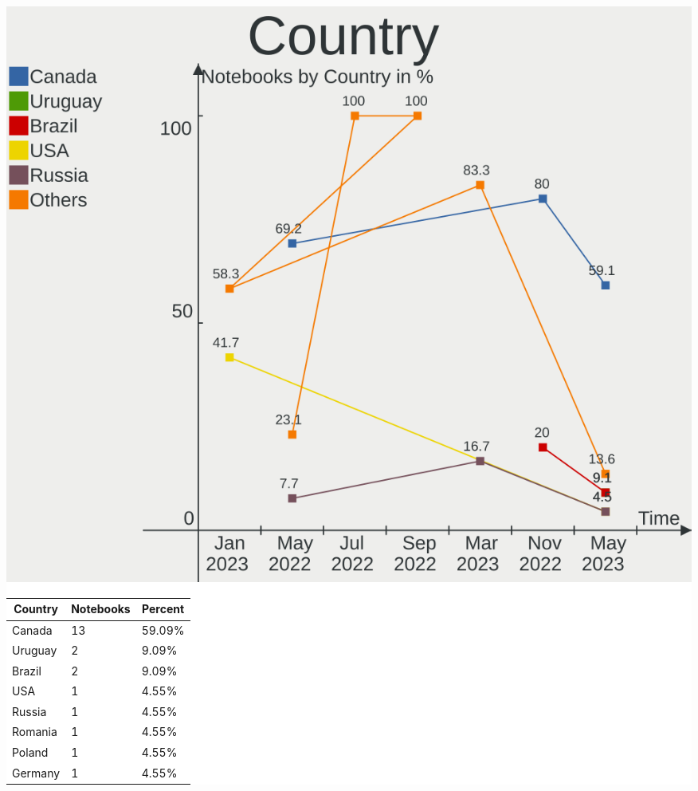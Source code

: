![Country](./images/line_chart_bsd/node_location.svg)

| Country | Notebooks | Percent |
|---------|-----------|---------|
| Canada  | 13        | 59.09%  |
| Uruguay | 2         | 9.09%   |
| Brazil  | 2         | 9.09%   |
| USA     | 1         | 4.55%   |
| Russia  | 1         | 4.55%   |
| Romania | 1         | 4.55%   |
| Poland  | 1         | 4.55%   |
| Germany | 1         | 4.55%   |
